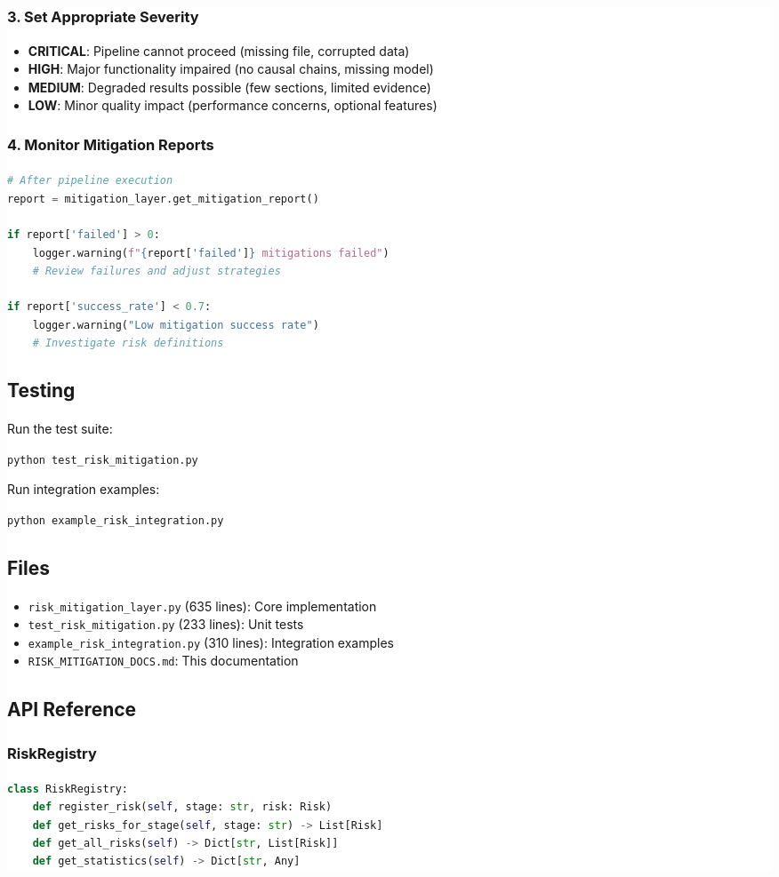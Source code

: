 ### 3. Set Appropriate Severity

- **CRITICAL**: Pipeline cannot proceed (missing file, corrupted data)
- **HIGH**: Major functionality impaired (no causal chains, missing model)
- **MEDIUM**: Degraded results possible (few sections, limited evidence)
- **LOW**: Minor quality impact (performance concerns, optional features)

### 4. Monitor Mitigation Reports

```python
# After pipeline execution
report = mitigation_layer.get_mitigation_report()

if report['failed'] > 0:
    logger.warning(f"{report['failed']} mitigations failed")
    # Review failures and adjust strategies

if report['success_rate'] < 0.7:
    logger.warning("Low mitigation success rate")
    # Investigate risk definitions
```

## Testing

Run the test suite:

```bash
python test_risk_mitigation.py
```

Run integration examples:

```bash
python example_risk_integration.py
```

## Files

- `risk_mitigation_layer.py` (635 lines): Core implementation
- `test_risk_mitigation.py` (233 lines): Unit tests
- `example_risk_integration.py` (310 lines): Integration examples
- `RISK_MITIGATION_DOCS.md`: This documentation

## API Reference

### RiskRegistry

```python
class RiskRegistry:
    def register_risk(self, stage: str, risk: Risk)
    def get_risks_for_stage(self, stage: str) -> List[Risk]
    def get_all_risks(self) -> Dict[str, List[Risk]]
    def get_statistics(self) -> Dict[str, Any]
```
